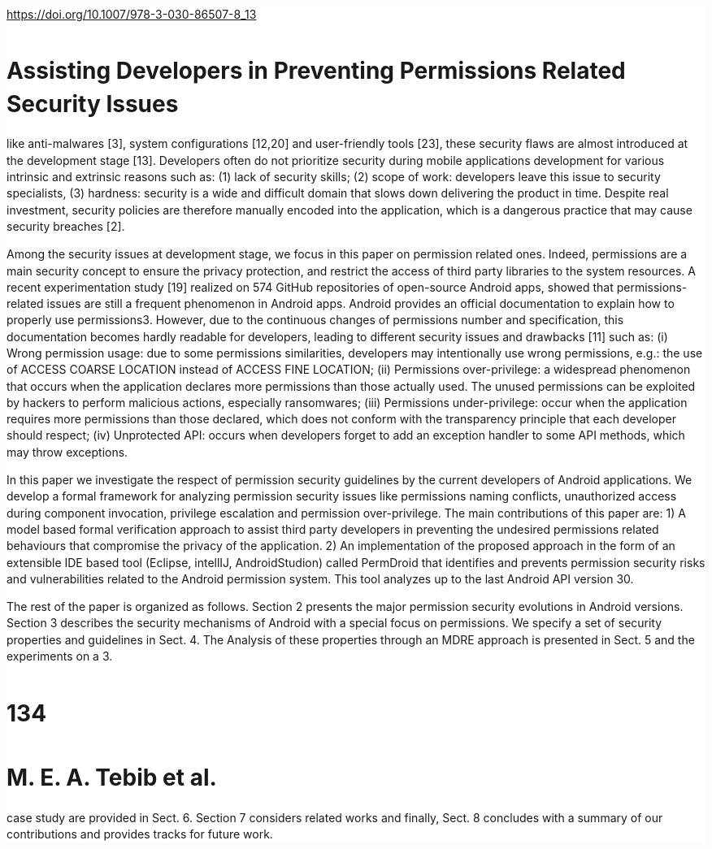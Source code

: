 https://doi.org/10.1007/978-3-030-86507-8_13

# Assisting Developers in Preventing Permissions Related Security Issues

like anti-malwares [3], system configurations [12,20] and user-friendly tools [23], these security flaws are almost introduced at the development stage [13]. Developers often do not prioritize security during mobile applications development for various intrinsic and extrinsic reasons such as: (1) lack of security skills; (2) scope of work: developers leave this issue to security specialists, (3) hardness: security is a wide and difficult domain that slows down delivering the product in time. Despite real investment, security policies are therefore manually encoded into the application, which is a dangerous practice that may cause security breaches [2].

Among the security issues at development stage, we focus in this paper on permission related ones. Indeed, permissions are a main security concept to ensure the privacy protection, and restrict the access of third party libraries to the system resources. A recent experimentation study [19] realized on 574 GitHub repositories of open-source Android apps, showed that permissions-related issues are still a frequent phenomenon in Android apps. Android provides an official documentation to explain how to properly use permissions3. However, due to the continuous changes of permissions number and specification, this documentation becomes hardly readable for developers, leading to different security issues and drawbacks [11] such as: (i) Wrong permission usage: due to some permissions similarities, developers may intentionally use wrong permissions, e.g.: the use of ACCESS COARSE LOCATION instead of ACCESS FINE LOCATION; (ii) Permissions over-privilege: a widespread phenomenon that occurs when the application declares more permissions than those actually used. The unused permissions can be exploited by hackers to perform malicious actions, especially ransomwares; (iii) Permissions under-privilege: occur when the application requires more permissions than those declared, which does not conform with the transparency principle that each developer should respect; (iv) Unprotected API: occurs when developers forget to add an exception handler to some API methods, which may throw exceptions.

In this paper we investigate the respect of permission security guidelines by the current developers of Android applications. We develop a formal framework for analyzing permission security issues like permissions naming conflicts, unauthorized access during component invocation, privilege escalation and permission over-privilege. The main contributions of this paper are: 1) A model based formal verification approach to assist third party developers in preventing the undesired permissions related behaviours that compromise the privacy of the application. 2) An implementation of the proposed approach in the form of an extensible IDE based tool (Eclipse, intellIJ, AndroidStudion) called PermDroid that identifies and prevents permission security risks and vulnerabilities related to the Android permission system. This tool analyzes up to the last Android API version 30.

The rest of the paper is organized as follows. Section 2 presents the major permission security evolutions in Android versions. Section 3 describes the security mechanisms of Android with a special focus on permissions. We specify a set of security properties and guidelines in Sect. 4. The Analysis of these properties through an MDRE approach is presented in Sect. 5 and the experiments on a 3.

# 134

# M. E. A. Tebib et al.

case study are provided in Sect. 6. Section 7 considers related works and finally, Sect. 8 concludes with a summary of our contributions and provides tracks for future work.
